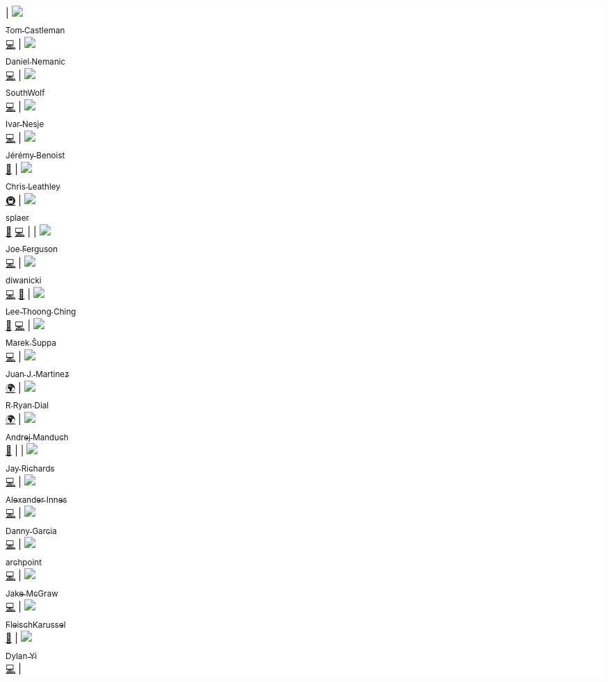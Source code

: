 | [<img src="https://avatars3.githubusercontent.com/u/1532660?v=3" width="110px;"/><br /><sub>Tom Castleman</sub>](http://tomcastleman.me)<br />[💻](https://github.com/snipe/snipe-it/commits?author=tomcastleman "Code") | [<img src="https://avatars3.githubusercontent.com/u/10723243?v=3" width="110px;"/><br /><sub>Daniel Nemanic</sub>](https://github.com/DanielNemanic)<br />[💻](https://github.com/snipe/snipe-it/commits?author=DanielNemanic "Code") | [<img src="https://avatars0.githubusercontent.com/u/150648?v=3" width="110px;"/><br /><sub>SouthWolf</sub>](https://github.com/southwolf)<br />[💻](https://github.com/snipe/snipe-it/commits?author=southwolf "Code") | [<img src="https://avatars2.githubusercontent.com/u/131616?v=3" width="110px;"/><br /><sub>Ivar Nesje</sub>](https://github.com/ivarne)<br />[💻](https://github.com/snipe/snipe-it/commits?author=ivarne "Code") | [<img src="https://avatars1.githubusercontent.com/u/62333?v=3" width="110px;"/><br /><sub>Jérémy Benoist</sub>](http://www.j0k3r.net)<br />[📖](https://github.com/snipe/snipe-it/commits?author=j0k3r "Documentation") | [<img src="https://avatars2.githubusercontent.com/u/724344?v=3" width="110px;"/><br /><sub>Chris Leathley</sub>](https://github.com/cleathley)<br />[🚇](#infra-cleathley "Infrastructure (Hosting, Build-Tools, etc)") | [<img src="https://avatars0.githubusercontent.com/u/972498?v=3" width="110px;"/><br /><sub>splaer</sub>](https://github.com/splaer)<br />[🐛](https://github.com/snipe/snipe-it/issues?q=author%3Asplaer "Bug reports") [💻](https://github.com/snipe/snipe-it/commits?author=splaer "Code") |
| [<img src="https://avatars1.githubusercontent.com/u/967362?v=3" width="110px;"/><br /><sub>Joe Ferguson</sub>](http://www.joeferguson.me)<br />[💻](https://github.com/snipe/snipe-it/commits?author=svpernova09 "Code") | [<img src="https://avatars3.githubusercontent.com/u/6108682?v=3" width="110px;"/><br /><sub>diwanicki</sub>](https://github.com/diwanicki)<br />[💻](https://github.com/snipe/snipe-it/commits?author=diwanicki "Code") [📖](https://github.com/snipe/snipe-it/commits?author=diwanicki "Documentation") | [<img src="https://avatars3.githubusercontent.com/u/2527115?v=3" width="110px;"/><br /><sub>Lee Thoong Ching</sub>](https://github.com/pakkua80)<br />[📖](https://github.com/snipe/snipe-it/commits?author=pakkua80 "Documentation") [💻](https://github.com/snipe/snipe-it/commits?author=pakkua80 "Code") | [<img src="https://avatars1.githubusercontent.com/u/461491?v=3" width="110px;"/><br /><sub>Marek Šuppa</sub>](http://shu.io)<br />[💻](https://github.com/snipe/snipe-it/commits?author=mrshu "Code") | [<img src="https://avatars1.githubusercontent.com/u/8693762?v=3" width="110px;"/><br /><sub>Juan J. Martinez</sub>](https://github.com/mizar1616)<br />[🌍](#translation-mizar1616 "Translation") | [<img src="https://avatars1.githubusercontent.com/u/1458388?v=3" width="110px;"/><br /><sub>R Ryan Dial</sub>](https://github.com/rrdial)<br />[🌍](#translation-rrdial "Translation") | [<img src="https://avatars2.githubusercontent.com/u/2871745?v=3" width="110px;"/><br /><sub>Andrej Manduch</sub>](https://github.com/burlito)<br />[📖](https://github.com/snipe/snipe-it/commits?author=burlito "Documentation") |
| [<img src="https://avatars0.githubusercontent.com/u/8341172?v=3" width="110px;"/><br /><sub>Jay Richards</sub>](http://www.cordeos.com)<br />[💻](https://github.com/snipe/snipe-it/commits?author=technogenus "Code") | [<img src="https://avatars2.githubusercontent.com/u/7295127?v=3" width="110px;"/><br /><sub>Alexander Innes</sub>](https://necurity.co.uk)<br />[💻](https://github.com/snipe/snipe-it/commits?author=leostat "Code") | [<img src="https://avatars2.githubusercontent.com/u/334485?v=3" width="110px;"/><br /><sub>Danny Garcia</sub>](https://buzzedword.codes)<br />[💻](https://github.com/snipe/snipe-it/commits?author=buzzedword "Code") | [<img src="https://avatars2.githubusercontent.com/u/366855?v=3" width="110px;"/><br /><sub>archpoint</sub>](https://github.com/archpoint)<br />[💻](https://github.com/snipe/snipe-it/commits?author=archpoint "Code") | [<img src="https://avatars1.githubusercontent.com/u/67991?v=3" width="110px;"/><br /><sub>Jake McGraw</sub>](http://www.jakemcgraw.com)<br />[💻](https://github.com/snipe/snipe-it/commits?author=jakemcgraw "Code") | [<img src="https://avatars1.githubusercontent.com/u/1714374?v=3" width="110px;"/><br /><sub>FleischKarussel</sub>](https://github.com/FleischKarussel)<br />[📖](https://github.com/snipe/snipe-it/commits?author=FleischKarussel "Documentation") | [<img src="https://avatars3.githubusercontent.com/u/319644?v=3" width="110px;"/><br /><sub>Dylan Yi</sub>](https://github.com/feeva)<br />[💻](https://github.com/snipe/snipe-it/commits?author=feeva "Code") |